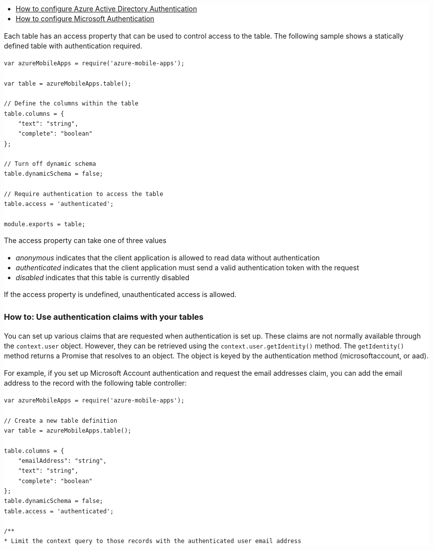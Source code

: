 - [How to configure Azure Active Directory Authentication]
- [How to configure Microsoft Authentication]

Each table has an access property that can be used to control access to the table.  The following sample shows 
a statically defined table with authentication required.

```
var azureMobileApps = require('azure-mobile-apps');

var table = azureMobileApps.table();

// Define the columns within the table
table.columns = {
    "text": "string",
    "complete": "boolean"
};

// Turn off dynamic schema
table.dynamicSchema = false;

// Require authentication to access the table
table.access = 'authenticated';

module.exports = table;
```

The access property can take one of three values

  - *anonymous* indicates that the client application is allowed to read data without authentication
  - *authenticated* indicates that the client application must send a valid authentication token with the request
  - *disabled* indicates that this table is currently disabled

If the access property is undefined, unauthenticated access is allowed.

### <a name="howto-tables-getidentity"></a>How to: Use authentication claims with your tables

You can set up various claims that are requested when authentication is set up.  These claims are not normally 
available through the `context.user` object.  However, they can be retrieved using the `context.user.getIdentity()` 
method.  The `getIdentity()` method returns a Promise that resolves to an object.  The object is keyed by the 
authentication method (microsoftaccount, or aad).

For example, if you set up Microsoft Account authentication and request the email addresses claim, you can add 
the email address to the record with the following table controller:

```
var azureMobileApps = require('azure-mobile-apps');

// Create a new table definition
var table = azureMobileApps.table();

table.columns = {
    "emailAddress": "string",
    "text": "string",
    "complete": "boolean"
};
table.dynamicSchema = false;
table.access = 'authenticated';

/**
* Limit the context query to those records with the authenticated user email address
```

[0]: ./media/app-service-mobile-node-backend-how-to-use-server-sdk/npm-init.png
[1]: ./media/app-service-mobile-node-backend-how-to-use-server-sdk/vs2015-new-project.png
[2]: ./media/app-service-mobile-node-backend-how-to-use-server-sdk/vs2015-install-npm.png
[3]: ./media/app-service-mobile-node-backend-how-to-use-server-sdk/sqlexpress-config.png
[4]: ./media/app-service-mobile-node-backend-how-to-use-server-sdk/sqlexpress-authconfig.png
[5]: ./media/app-service-mobile-node-backend-how-to-use-server-sdk/sqlexpress-newuser-1.png
[6]: ./media/app-service-mobile-node-backend-how-to-use-server-sdk/dotnet-backend-create-db.png
[Android Client QuickStart]: ./app-service-mobile-android-get-started.md
[Apache Cordova Client QuickStart]: ./app-service-mobile-cordova-get-started.md
[iOS Client QuickStart]: ./app-service-mobile-ios-get-started.md
[Xamarin.iOS Client QuickStart]: ./app-service-mobile-xamarin-ios-get-started.md
[Xamarin.Android Client QuickStart]: ./app-service-mobile-xamarin-android-get-started.md
[Xamarin.Forms Client QuickStart]: ./app-service-mobile-xamarin-forms-get-started.md
[Windows Store Client QuickStart]: ./app-service-mobile-windows-store-dotnet-get-started.md
[offline data sync]: ./app-service-mobile-offline-data-sync.md
[How to configure Azure Active Directory Authentication]: ../app-service/app-service-mobile-how-to-configure-active-directory-authentication.md
[How to configure Microsoft Authentication]: ../app-service/app-service-mobile-how-to-configure-microsoft-authentication.md
[Azure App Service Deployment Guide]: ../app-service/app-service-deploy-local-git.md
[Monitoring an Azure App Service]: ../app-service/web-sites-monitor.md
[Enable Diagnostic Logging in Azure App Service]: ../app-service/web-sites-enable-diagnostic-log.md
[Troubleshoot an Azure App Service in Visual Studio]: ../app-service/web-sites-dotnet-troubleshoot-visual-studio.md
[specify the Node Version]: ../nodejs-specify-node-version-azure-apps.md
[use Node modules]: ../nodejs-use-node-modules-azure-apps.md
[azure-mobile-apps]: https://www.npmjs.com/package/azure-mobile-apps
[Express]: http://expressjs.com/
[Swagger]: http://swagger.io/
[Azure Portal]: https://portal.azure.cn/
[OData]: http://www.odata.org
[Promise]: https://developer.mozilla.org/docs/Web/JavaScript/Reference/Global_Objects/Promise
[basicapp sample on GitHub]: https://github.com/azure/azure-mobile-apps-node/tree/master/samples/basic-app
[todo sample on GitHub]: https://github.com/azure/azure-mobile-apps-node/tree/master/samples/todo
[samples directory on GitHub]: https://github.com/azure/azure-mobile-apps-node/tree/master/samples
[static-schema sample on GitHub]: https://github.com/azure/azure-mobile-apps-node/tree/master/samples/static-schema
[QueryJS]: https://github.com/Azure/queryjs
[Node.js Tools 1.1 for Visual Studio]: https://github.com/Microsoft/nodejstools/releases/tag/v1.1-RC.2.1
[mssql Node.js package]: https://www.npmjs.com/package/mssql
[Microsoft SQL Server 2014 Express]: http://www.microsoft.com/server-cloud/Products/sql-server-editions/sql-server-express.aspx
[ExpressJS Middleware]: http://expressjs.com/guide/using-middleware.html
[Winston]: https://github.com/winstonjs/winston